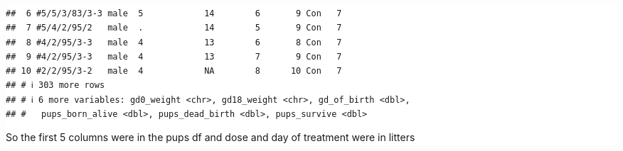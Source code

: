     ##  6 #5/5/3/83/3-3 male  5            14        6       9 Con   7        
    ##  7 #5/4/2/95/2   male  .            14        5       9 Con   7        
    ##  8 #4/2/95/3-3   male  4            13        6       8 Con   7        
    ##  9 #4/2/95/3-3   male  4            13        7       9 Con   7        
    ## 10 #2/2/95/3-2   male  4            NA        8      10 Con   7        
    ## # ℹ 303 more rows
    ## # ℹ 6 more variables: gd0_weight <chr>, gd18_weight <chr>, gd_of_birth <dbl>,
    ## #   pups_born_alive <dbl>, pups_dead_birth <dbl>, pups_survive <dbl>

So the first 5 columns were in the pups df and dose and day of treatment
were in litters
